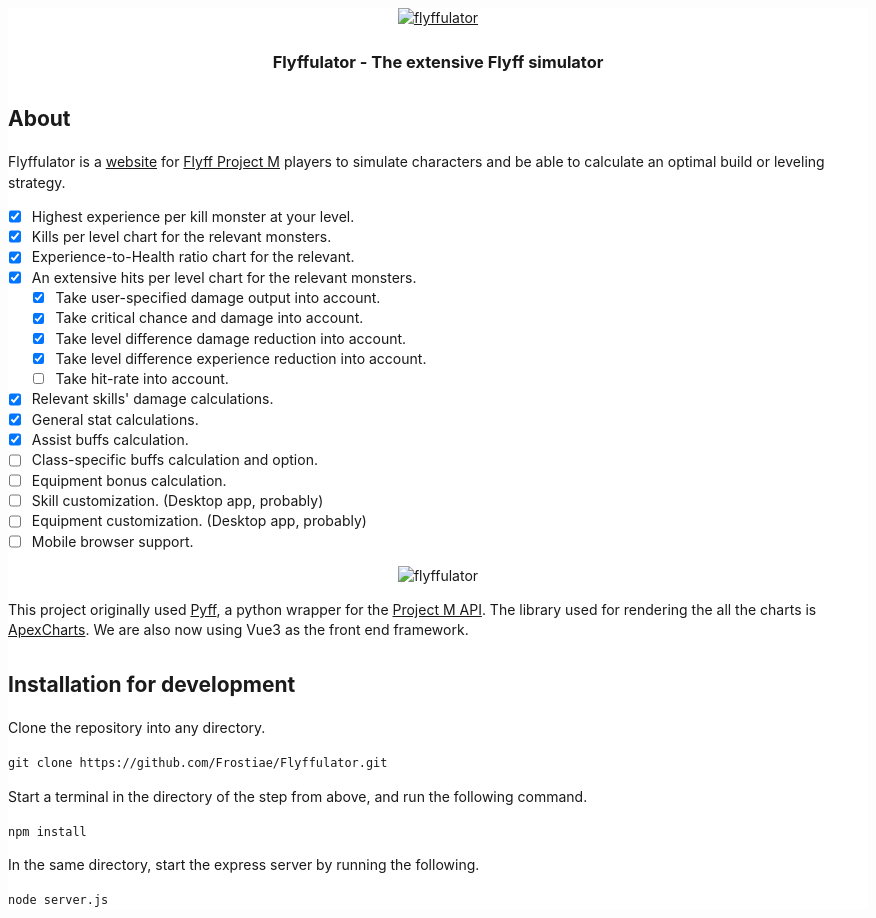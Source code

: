 <p align="center">
  <a href="https://flyffulator.com/">
    <img src="https://i.imgur.com/Bkmb5j6.png" alt="flyffulator" width="256" height="256">
  </a>
</p>

<h3 align="center">
  <b>
      Flyffulator - The extensive Flyff simulator
  </b>
</h3>

## About
Flyffulator is a [website](https://flyffulator.com/) for [Flyff Project M](https://discord.gg/qDS8ZGUbmA) players to simulate characters and be able to calculate an optimal build or leveling strategy. 

- [x] Highest experience per kill monster at your level.
- [x] Kills per level chart for the relevant monsters.
- [x] Experience-to-Health ratio chart for the relevant.
- [x] An extensive hits per level chart for the relevant monsters.
  - [x] Take user-specified damage output into account.
  - [x] Take critical chance and damage into account.
  - [x] Take level difference damage reduction into account.
  - [x] Take level difference experience reduction into account.
  - [ ] Take hit-rate into account.
- [x] Relevant skills' damage calculations.
- [x] General stat calculations.
- [x] Assist buffs calculation.
- [ ] Class-specific buffs calculation and option.
- [ ] Equipment bonus calculation.
- [ ] Skill customization. (Desktop app, probably)
- [ ] Equipment customization. (Desktop app, probably)
- [ ] Mobile browser support.

<p align="center">
  <img src="https://i.imgur.com/aQ5Kjcf.png" alt="flyffulator" width=75%>
</p>

This project originally used [Pyff](https://github.com/Frostiae/Pyff), a python wrapper for the [Project M API](https://flyff-api.sniegu.fr/). The library used for rendering the all the charts is [ApexCharts](https://apexcharts.com/). We are also now using Vue3 as the front end framework.

## Installation for development
Clone the repository into any directory.
```
git clone https://github.com/Frostiae/Flyffulator.git
```

Start a terminal in the directory of the step from above, and run the following command.
```
npm install
```

In the same directory, start the express server by running the following.
```
node server.js
```
